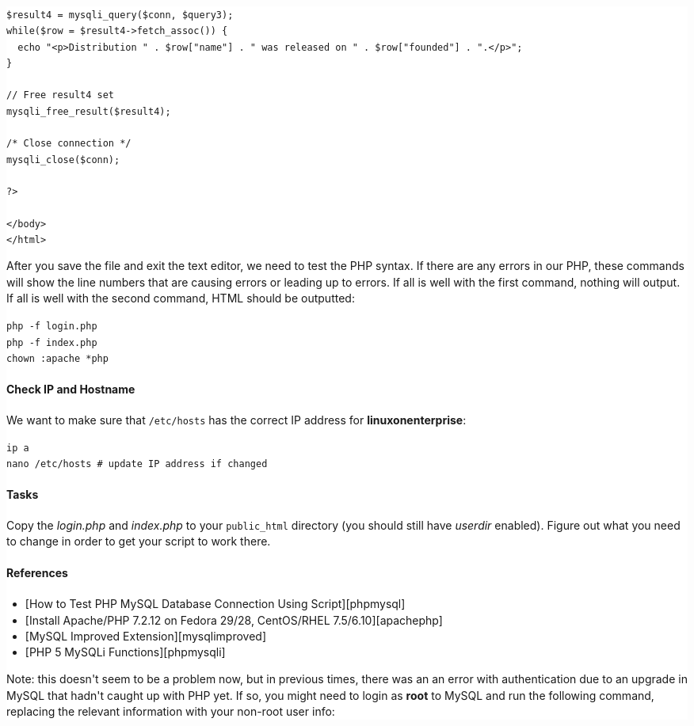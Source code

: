 ```
$result4 = mysqli_query($conn, $query3);
while($row = $result4->fetch_assoc()) {
  echo "<p>Distribution " . $row["name"] . " was released on " . $row["founded"] . ".</p>";
}

// Free result4 set
mysqli_free_result($result4);

/* Close connection */
mysqli_close($conn);

?>

</body>
</html>
```

After you save the file and exit the text editor, we need to test the
PHP syntax. If there are any errors in our PHP, these commands will show
the line numbers that are causing errors or leading up to errors. If all
is well with the first command, nothing will output. If all is well with
the second command, HTML should be outputted:

```
php -f login.php
php -f index.php
chown :apache *php
```

#### Check IP and Hostname

We want to make sure that ``/etc/hosts`` has the correct IP address
for **linuxonenterprise**:

```
ip a
nano /etc/hosts # update IP address if changed
```

#### Tasks

Copy the *login.php* and *index.php* to your ``public_html`` directory
(you should still have *userdir* enabled). Figure out what you need to
change in order to get your script to work there.

#### References

- [How to Test PHP MySQL Database Connection Using Script][phpmysql]
- [Install Apache/PHP 7.2.12 on Fedora 29/28, CentOS/RHEL 7.5/6.10][apachephp]
- [MySQL Improved Extension][mysqlimproved]
- [PHP 5 MySQLi Functions][phpmysqli]

Note: this doesn't seem to be a problem now, but in previous times,
there was an an error with authentication due to an upgrade in MySQL
that hadn't caught up with PHP yet. If so, you might need to login as
**root** to MySQL and run the following command, replacing the relevant
information with your non-root user info:
